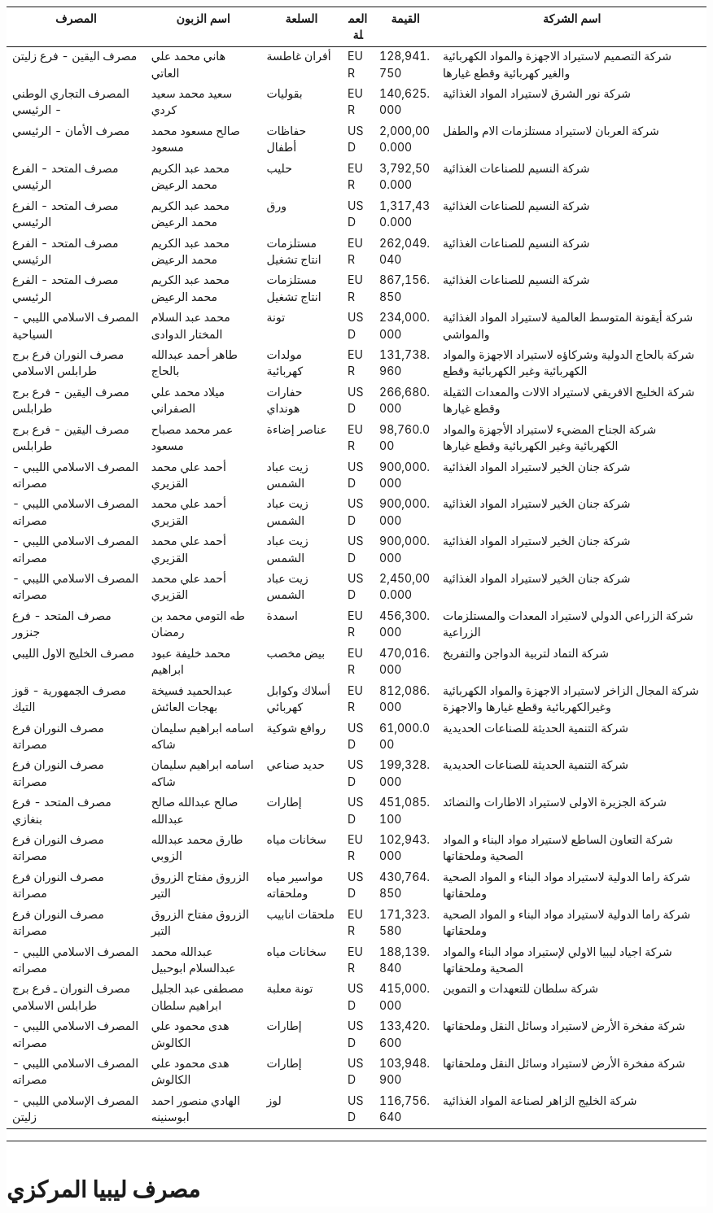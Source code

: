 | المصرف | اسم الزبون | السلعة | العملة | القيمة | اسم الشركة |
|---------|------------|--------|--------|--------|------------|
| مصرف اليقين - فرع زليتن | هاني محمد علي العاتي | أفران غاطسة | EUR | 128,941.750 | شركة التصميم لاستيراد الاجهزة والمواد الكهربائية والغير كهربائية وقطع غيارها |
| المصرف التجاري الوطني - الرئيسي | سعيد محمد سعيد كردي | بقوليات | EUR | 140,625.000 | شركة نور الشرق لاستيراد المواد الغذائية |
| مصرف الأمان - الرئيسي | صالح مسعود محمد مسعود | حفاظات أطفال | USD | 2,000,000.000 | شركة العربان لاستيراد مستلزمات الام والطفل |
| مصرف المتحد - الفرع الرئيسي | محمد عبد الكريم محمد الرعيض | حليب | EUR | 3,792,500.000 | شركة النسيم للصناعات الغذائية |
| مصرف المتحد - الفرع الرئيسي | محمد عبد الكريم محمد الرعيض | ورق | USD | 1,317,430.000 | شركة النسيم للصناعات الغذائية |
| مصرف المتحد - الفرع الرئيسي | محمد عبد الكريم محمد الرعيض | مستلزمات انتاج تشغيل | EUR | 262,049.040 | شركة النسيم للصناعات الغذائية |
| مصرف المتحد - الفرع الرئيسي | محمد عبد الكريم محمد الرعيض | مستلزمات انتاج تشغيل | EUR | 867,156.850 | شركة النسيم للصناعات الغذائية |
| المصرف الاسلامي الليبي - السياحية | محمد عبد السلام المختار الدوادى | تونة | USD | 234,000.000 | شركة أيقونة المتوسط العالمية لاستيراد المواد الغذائية والمواشي |
| مصرف النوران فرع برج طرابلس الاسلامي | طاهر أحمد عبدالله بالحاج | مولدات كهربائية | EUR | 131,738.960 | شركة بالحاج الدولية وشركاؤه لاستيراد الاجهزة والمواد الكهربائية وغير الكهربائية وقطع |
| مصرف اليقين - فرع برج طرابلس | ميلاد محمد علي الصفراني | حفارات هونداي | USD | 266,680.000 | شركة الخليج الافريقي لاستيراد الالات والمعدات الثقيلة وقطع غيارها |
| مصرف اليقين - فرع برج طرابلس | عمر محمد مصباح مسعود | عناصر إضاءة | EUR | 98,760.000 | شركة الجناح المضيء لاستيراد الأجهزة والمواد الكهربائية وغير الكهربائية وقطع غيارها |
| المصرف الاسلامي الليبي - مصراته | أحمد علي محمد القزيري | زيت عباد الشمس | USD | 900,000.000 | شركة جنان الخير لاستيراد المواد الغذائية |
| المصرف الاسلامي الليبي - مصراته | أحمد علي محمد القزيري | زيت عباد الشمس | USD | 900,000.000 | شركة جنان الخير لاستيراد المواد الغذائية |
| المصرف الاسلامي الليبي - مصراته | أحمد علي محمد القزيري | زيت عباد الشمس | USD | 900,000.000 | شركة جنان الخير لاستيراد المواد الغذائية |
| المصرف الاسلامي الليبي - مصراته | أحمد علي محمد القزيري | زيت عباد الشمس | USD | 2,450,000.000 | شركة جنان الخير لاستيراد المواد الغذائية |
| مصرف المتحد - فرع جنزور | طه التومي محمد بن رمضان | اسمدة | EUR | 456,300.000 | شركة الزراعي الدولي لاستيراد المعدات والمستلزمات الزراعية |
| مصرف الخليج الاول الليبي | محمد خليفة عبود ابراهيم | بيض مخصب | EUR | 470,016.000 | شركة التماد لتربية الدواجن والتفريخ |
| مصرف الجمهورية - قوز التيك | عبدالحميد فسيخة بهجات العائش | أسلاك وكوابل كهربائي | EUR | 812,086.000 | شركة المجال الزاخر لاستيراد الاجهزة والمواد الكهربائية وغيرالكهربائية وقطع غيارها والاجهزة |
| مصرف النوران فرع مصراتة | اسامه ابراهيم سليمان شاكه | روافع شوكية | USD | 61,000.000 | شركة التنمية الحديثة للصناعات الحديدية |
| مصرف النوران فرع مصراتة | اسامه ابراهيم سليمان شاكه | حديد صناعي | USD | 199,328.000 | شركة التنمية الحديثة للصناعات الحديدية |
| مصرف المتحد - فرع بنغازي | صالح عبدالله صالح عبدالله | إطارات | USD | 451,085.100 | شركة الجزيرة الاولى لاستيراد الاطارات والنضائد |
| مصرف النوران فرع مصراتة | طارق محمد عبدالله الزوبي | سخانات مياه | EUR | 102,943.000 | شركة التعاون الساطع لاستيراد مواد البناء و المواد الصحية وملحقاتها |
| مصرف النوران فرع مصراتة | الزروق مفتاح الزروق التير | مواسير مياه وملحقاته | USD | 430,764.850 | شركة راما الدولية لاستيراد مواد البناء و المواد الصحية وملحقاتها |
| مصرف النوران فرع مصراتة | الزروق مفتاح الزروق التير | ملحقات انابيب | EUR | 171,323.580 | شركة راما الدولية لاستيراد مواد البناء و المواد الصحية وملحقاتها |
| المصرف الاسلامي الليبي - مصراته | عبدالله محمد عبدالسلام ابوحبيل | سخانات مياه | EUR | 188,139.840 | شركة اجياد ليبيا الاولي لإستيراد مواد البناء والمواد الصحية وملحقاتها |
| مصرف النوران ـ فرع برج طرابلس الاسلامي | مصطفى عبد الجليل ابراهيم سلطان | تونة معلبة | USD | 415,000.000 | شركة سلطان للتعهدات و التموين |
| المصرف الاسلامي الليبي - مصراته | هدى محمود علي الكالوش | إطارات | USD | 133,420.600 | شركة مفخرة الأرض لاستيراد وسائل النقل وملحقاتها |
| المصرف الاسلامي الليبي - مصراته | هدى محمود علي الكالوش | إطارات | USD | 103,948.900 | شركة مفخرة الأرض لاستيراد وسائل النقل وملحقاتها |
| المصرف الإسلامي الليبي - زليتن | الهادي منصور احمد ابوسنينه | لوز | USD | 116,756.640 | شركة الخليج الزاهر لصناعة المواد الغذائية |
---
# مصرف ليبيا المركزي
